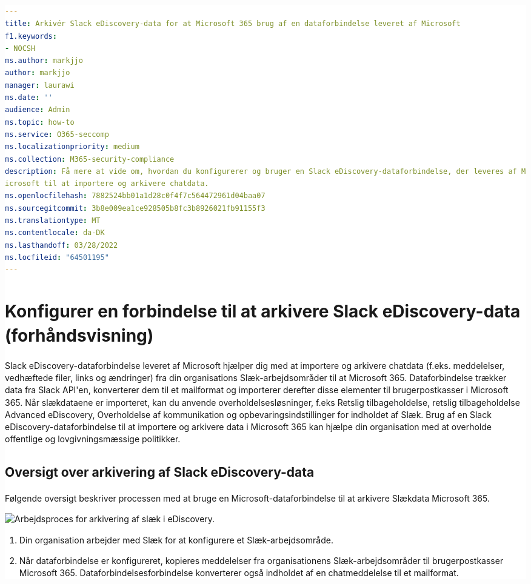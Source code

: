 ```yaml
---
title: Arkivér Slack eDiscovery-data for at Microsoft 365 brug af en dataforbindelse leveret af Microsoft
f1.keywords:
- NOCSH
ms.author: markjjo
author: markjjo
manager: laurawi
ms.date: ''
audience: Admin
ms.topic: how-to
ms.service: O365-seccomp
ms.localizationpriority: medium
ms.collection: M365-security-compliance
description: Få mere at vide om, hvordan du konfigurerer og bruger en Slack eDiscovery-dataforbindelse, der leveres af Microsoft til at importere og arkivere chatdata.
ms.openlocfilehash: 7882524bb01a1d28c0f4f7c564472961d04baa07
ms.sourcegitcommit: 3b8e009ea1ce928505b8fc3b8926021fb91155f3
ms.translationtype: MT
ms.contentlocale: da-DK
ms.lasthandoff: 03/28/2022
ms.locfileid: "64501195"
---
```

# <a name="set-up-a-connector-to-archive-slack-ediscovery-data-preview"></a>Konfigurer en forbindelse til at arkivere Slack eDiscovery-data (forhåndsvisning)

Slack eDiscovery-dataforbindelse leveret af Microsoft hjælper dig med at importere og arkivere chatdata (f.eks. meddelelser, vedhæftede filer, links og ændringer) fra din organisations Slæk-arbejdsområder til at Microsoft 365. Dataforbindelse trækker data fra Slack API'en, konverterer dem til et mailformat og importerer derefter disse elementer til brugerpostkasser i Microsoft 365. Når slækdataene er importeret, kan du anvende overholdelsesløsninger, f.eks Retslig tilbageholdelse, retslig tilbageholdelse Advanced eDiscovery, Overholdelse af kommunikation og opbevaringsindstillinger for indholdet af Slæk. Brug af en Slack eDiscovery-dataforbindelse til at importere og arkivere data i Microsoft 365 kan hjælpe din organisation med at overholde offentlige og lovgivningsmæssige politikker.

## <a name="overview-of-archiving-slack-ediscovery-data"></a>Oversigt over arkivering af Slack eDiscovery-data

Følgende oversigt beskriver processen med at bruge en Microsoft-dataforbindelse til at arkivere Slækdata Microsoft 365.

![Arbejdsproces for arkivering af slæk i eDiscovery.](../media/SlackMSFTConnectorWorkflow.png)

1. Din organisation arbejder med Slæk for at konfigurere et Slæk-arbejdsområde.

2. Når dataforbindelse er konfigureret, kopieres meddelelser fra organisationens Slæk-arbejdsområder til brugerpostkasser Microsoft 365. Dataforbindelsesforbindelse konverterer også indholdet af en chatmeddelelse til et mailformat.
